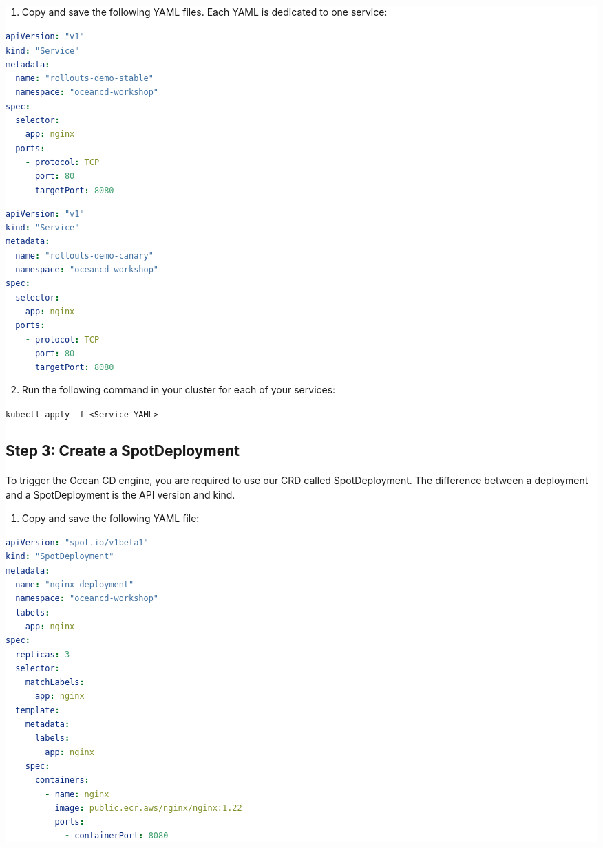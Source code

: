 1. Copy and save the following YAML files. Each YAML is dedicated to one service:

```yaml
apiVersion: "v1"
kind: "Service"
metadata:
  name: "rollouts-demo-stable"
  namespace: "oceancd-workshop"
spec:
  selector:
    app: nginx
  ports:
    - protocol: TCP
      port: 80
      targetPort: 8080
```

```yaml
apiVersion: "v1"
kind: "Service"
metadata:
  name: "rollouts-demo-canary"
  namespace: "oceancd-workshop"
spec:
  selector:
    app: nginx
  ports:
    - protocol: TCP
      port: 80
      targetPort: 8080
```

2. Run the following command in your cluster for each of your services:

`kubectl apply -f <Service YAML>`

## Step 3: Create a SpotDeployment

To trigger the Ocean CD engine, you are required to use our CRD called SpotDeployment. The difference between a deployment and a SpotDeployment is the API version and kind.

1. Copy and save the following YAML file:

```yaml
apiVersion: "spot.io/v1beta1"
kind: "SpotDeployment"
metadata:
  name: "nginx-deployment"
  namespace: "oceancd-workshop"
  labels:
    app: nginx
spec:
  replicas: 3
  selector:
    matchLabels:
      app: nginx
  template:
    metadata:
      labels:
        app: nginx
    spec:
      containers:
        - name: nginx
          image: public.ecr.aws/nginx/nginx:1.22
          ports:
            - containerPort: 8080
```
